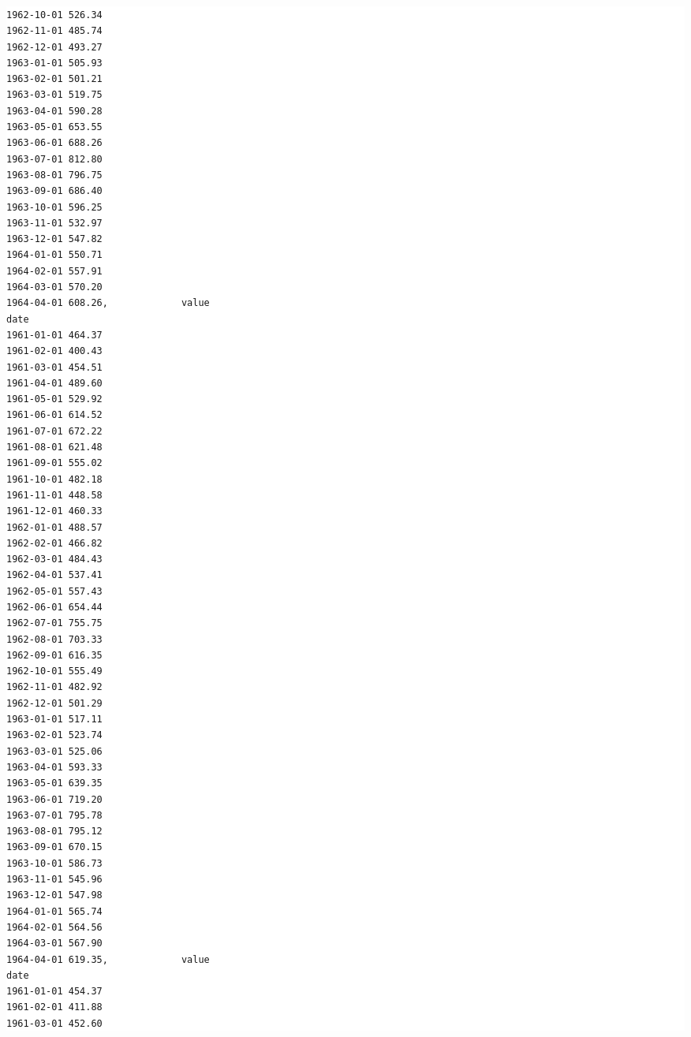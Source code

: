     1962-10-01 526.34
    1962-11-01 485.74
    1962-12-01 493.27
    1963-01-01 505.93
    1963-02-01 501.21
    1963-03-01 519.75
    1963-04-01 590.28
    1963-05-01 653.55
    1963-06-01 688.26
    1963-07-01 812.80
    1963-08-01 796.75
    1963-09-01 686.40
    1963-10-01 596.25
    1963-11-01 532.97
    1963-12-01 547.82
    1964-01-01 550.71
    1964-02-01 557.91
    1964-03-01 570.20
    1964-04-01 608.26,             value
    date             
    1961-01-01 464.37
    1961-02-01 400.43
    1961-03-01 454.51
    1961-04-01 489.60
    1961-05-01 529.92
    1961-06-01 614.52
    1961-07-01 672.22
    1961-08-01 621.48
    1961-09-01 555.02
    1961-10-01 482.18
    1961-11-01 448.58
    1961-12-01 460.33
    1962-01-01 488.57
    1962-02-01 466.82
    1962-03-01 484.43
    1962-04-01 537.41
    1962-05-01 557.43
    1962-06-01 654.44
    1962-07-01 755.75
    1962-08-01 703.33
    1962-09-01 616.35
    1962-10-01 555.49
    1962-11-01 482.92
    1962-12-01 501.29
    1963-01-01 517.11
    1963-02-01 523.74
    1963-03-01 525.06
    1963-04-01 593.33
    1963-05-01 639.35
    1963-06-01 719.20
    1963-07-01 795.78
    1963-08-01 795.12
    1963-09-01 670.15
    1963-10-01 586.73
    1963-11-01 545.96
    1963-12-01 547.98
    1964-01-01 565.74
    1964-02-01 564.56
    1964-03-01 567.90
    1964-04-01 619.35,             value
    date             
    1961-01-01 454.37
    1961-02-01 411.88
    1961-03-01 452.60